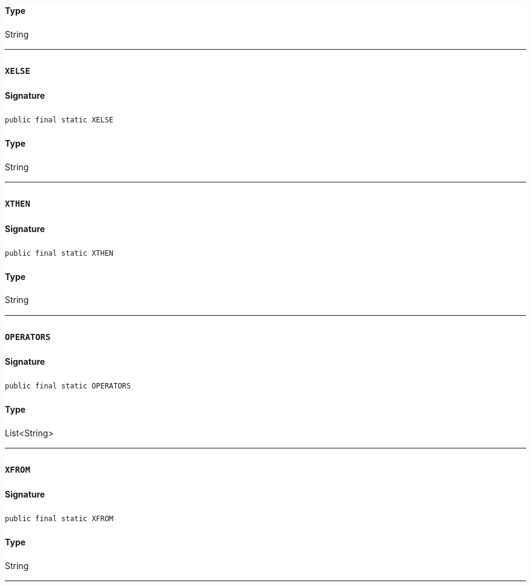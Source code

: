 #### Type
String

---

### `XELSE`

#### Signature
```apex
public final static XELSE
```

#### Type
String

---

### `XTHEN`

#### Signature
```apex
public final static XTHEN
```

#### Type
String

---

### `OPERATORS`

#### Signature
```apex
public final static OPERATORS
```

#### Type
List&lt;String&gt;

---

### `XFROM`

#### Signature
```apex
public final static XFROM
```

#### Type
String

---
